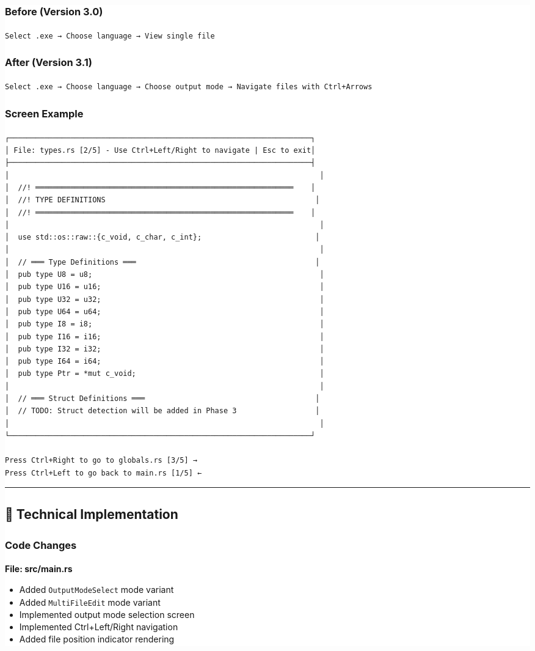 ### Before (Version 3.0)

```
Select .exe → Choose language → View single file
```

### After (Version 3.1)

```
Select .exe → Choose language → Choose output mode → Navigate files with Ctrl+Arrows
```

### Screen Example

```
┌─────────────────────────────────────────────────────────────────────┐
│ File: types.rs [2/5] - Use Ctrl+Left/Right to navigate | Esc to exit│
├─────────────────────────────────────────────────────────────────────┤
│                                                                       │
│  //! ═══════════════════════════════════════════════════════════    │
│  //! TYPE DEFINITIONS                                                │
│  //! ═══════════════════════════════════════════════════════════    │
│                                                                       │
│  use std::os::raw::{c_void, c_char, c_int};                          │
│                                                                       │
│  // ═══ Type Definitions ═══                                         │
│  pub type U8 = u8;                                                    │
│  pub type U16 = u16;                                                  │
│  pub type U32 = u32;                                                  │
│  pub type U64 = u64;                                                  │
│  pub type I8 = i8;                                                    │
│  pub type I16 = i16;                                                  │
│  pub type I32 = i32;                                                  │
│  pub type I64 = i64;                                                  │
│  pub type Ptr = *mut c_void;                                          │
│                                                                       │
│  // ═══ Struct Definitions ═══                                       │
│  // TODO: Struct detection will be added in Phase 3                  │
│                                                                       │
└─────────────────────────────────────────────────────────────────────┘

Press Ctrl+Right to go to globals.rs [3/5] →
Press Ctrl+Left to go back to main.rs [1/5] ←
```

---

## 🔧 Technical Implementation

### Code Changes

**File: src/main.rs**
- Added `OutputModeSelect` mode variant
- Added `MultiFileEdit` mode variant
- Implemented output mode selection screen
- Implemented Ctrl+Left/Right navigation
- Added file position indicator rendering
